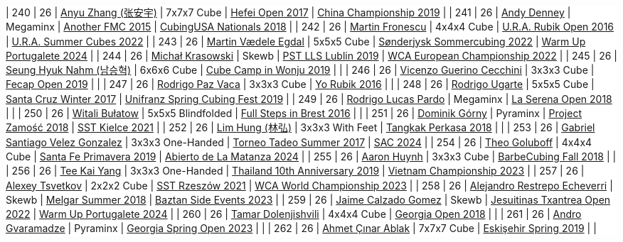 | 240 | 26 | [Anyu Zhang (张安宇)](https://www.worldcubeassociation.org/persons/2012ZHAN08) | 7x7x7 Cube | [Hefei Open 2017](https://www.worldcubeassociation.org/competitions/HefeiOpen2017) | [China Championship 2019](https://www.worldcubeassociation.org/competitions/ChinaChampionship2019) |
| 241 | 26 | [Andy Denney](https://www.worldcubeassociation.org/persons/2013DENN01) | Megaminx | [Another FMC 2015](https://www.worldcubeassociation.org/competitions/AnotherFMC2015) | [CubingUSA Nationals 2018](https://www.worldcubeassociation.org/competitions/CubingUSANationals2018) |
| 242 | 26 | [Martin Fronescu](https://www.worldcubeassociation.org/persons/2013FRON01) | 4x4x4 Cube | [U.R.A. Rubik Open 2016](https://www.worldcubeassociation.org/competitions/URARubikOpen2016) | [U.R.A. Summer Cubes 2022](https://www.worldcubeassociation.org/competitions/URASummerCubes2022) |
| 243 | 26 | [Martin Vædele Egdal](https://www.worldcubeassociation.org/persons/2013EGDA02) | 5x5x5 Cube | [Sønderjysk Sommercubing 2022](https://www.worldcubeassociation.org/competitions/SonderjyskSommercubing2022) | [Warm Up Portugalete 2024](https://www.worldcubeassociation.org/competitions/WarmUpPortugalete2024) |
| 244 | 26 | [Michał Krasowski](https://www.worldcubeassociation.org/persons/2013KRAS02) | Skewb | [PST LLS Lublin 2019](https://www.worldcubeassociation.org/competitions/PSTLLSLublin2019) | [WCA European Championship 2022](https://www.worldcubeassociation.org/competitions/Euro2022) |
| 245 | 26 | [Seung Hyuk Nahm (남승혁)](https://www.worldcubeassociation.org/persons/2013NAHM01) | 6x6x6 Cube | [Cube Camp in Wonju 2019](https://www.worldcubeassociation.org/competitions/CubeCampinWonju2019) |  |
| 246 | 26 | [Vicenzo Guerino Cecchini](https://www.worldcubeassociation.org/persons/2015CECC01) | 3x3x3 Cube | [Fecap Open 2019](https://www.worldcubeassociation.org/competitions/FecapOpen2019) |  |
| 247 | 26 | [Rodrigo Paz Vaca](https://www.worldcubeassociation.org/persons/2015VACA01) | 3x3x3 Cube | [Yo Rubik 2016](https://www.worldcubeassociation.org/competitions/YoRubik2016) |  |
| 248 | 26 | [Rodrigo Ugarte](https://www.worldcubeassociation.org/persons/2015UGAR01) | 5x5x5 Cube | [Santa Cruz Winter 2017](https://www.worldcubeassociation.org/competitions/SantaCruzWinter2017) | [Unifranz Spring Cubing Fest 2019](https://www.worldcubeassociation.org/competitions/UnifranzSpringCubingFest2019) |
| 249 | 26 | [Rodrigo Lucas Pardo](https://www.worldcubeassociation.org/persons/2015CABE01) | Megaminx | [La Serena Open 2018](https://www.worldcubeassociation.org/competitions/LaSerenaOpen2018) |  |
| 250 | 26 | [Witali Bułatow](https://www.worldcubeassociation.org/persons/2015BUAT01) | 5x5x5 Blindfolded | [Full Steps in Brest 2016](https://www.worldcubeassociation.org/competitions/FullStepsinBrest2016) |  |
| 251 | 26 | [Dominik Górny](https://www.worldcubeassociation.org/persons/2015GORN01) | Pyraminx | [Project Zamość 2018](https://www.worldcubeassociation.org/competitions/ProjectZamosc2018) | [SST Kielce 2021](https://www.worldcubeassociation.org/competitions/SSTKielce2021) |
| 252 | 26 | [Lim Hung (林弘)](https://www.worldcubeassociation.org/persons/2016HUNG08) | 3x3x3 With Feet | [Tangkak Perkasa 2018](https://www.worldcubeassociation.org/competitions/TangkakPerkasa2018) |  |
| 253 | 26 | [Gabriel Santiago Velez Gonzalez](https://www.worldcubeassociation.org/persons/2016GONZ52) | 3x3x3 One-Handed | [Torneo Tadeo Summer 2017](https://www.worldcubeassociation.org/competitions/TorneoTadeoSummer2017) | [SAC 2024](https://www.worldcubeassociation.org/competitions/SAC2024) |
| 254 | 26 | [Theo Goluboff](https://www.worldcubeassociation.org/persons/2017GOLU01) | 4x4x4 Cube | [Santa Fe Primavera 2019](https://www.worldcubeassociation.org/competitions/SantaFePrimavera2019) | [Abierto de La Matanza 2024](https://www.worldcubeassociation.org/competitions/AbiertodeLaMatanza2024) |
| 255 | 26 | [Aaron Huynh](https://www.worldcubeassociation.org/persons/2017HUYN05) | 3x3x3 Cube | [BarbeCubing Fall 2018](https://www.worldcubeassociation.org/competitions/BarbecubingFall2018) |  |
| 256 | 26 | [Tee Kai Yang](https://www.worldcubeassociation.org/persons/2017YANG59) | 3x3x3 One-Handed | [Thailand 10th Anniversary 2019](https://www.worldcubeassociation.org/competitions/Thailand10thAnniversary2019) | [Vietnam Championship 2023](https://www.worldcubeassociation.org/competitions/VietnamChampionship2023) |
| 257 | 26 | [Alexey Tsvetkov](https://www.worldcubeassociation.org/persons/2017TSVE02) | 2x2x2 Cube | [SST Rzeszów 2021](https://www.worldcubeassociation.org/competitions/SSTRzeszow2021) | [WCA World Championship 2023](https://www.worldcubeassociation.org/competitions/WC2023) |
| 258 | 26 | [Alejandro Restrepo Echeverri](https://www.worldcubeassociation.org/persons/2017ECHE04) | Skewb | [Melgar Summer 2018](https://www.worldcubeassociation.org/competitions/MelgarSummer2018) | [Baztan Side Events 2023](https://www.worldcubeassociation.org/competitions/BaztanSideEvents2023) |
| 259 | 26 | [Jaime Calzado Gomez](https://www.worldcubeassociation.org/persons/2018GOME06) | Skewb | [Jesuitinas Txantrea Open 2022](https://www.worldcubeassociation.org/competitions/JesuitinasTxantreaOpen2022) | [Warm Up Portugalete 2024](https://www.worldcubeassociation.org/competitions/WarmUpPortugalete2024) |
| 260 | 26 | [Tamar Dolenjishvili](https://www.worldcubeassociation.org/persons/2018DOLE01) | 4x4x4 Cube | [Georgia Open 2018](https://www.worldcubeassociation.org/competitions/GeorgiaOpen2018) |  |
| 261 | 26 | [Andro Gvaramadze](https://www.worldcubeassociation.org/persons/2018GVAR01) | Pyraminx | [Georgia Spring Open 2023](https://www.worldcubeassociation.org/competitions/GeorgiaSpringOpen2023) |  |
| 262 | 26 | [Ahmet Çınar Ablak](https://www.worldcubeassociation.org/persons/2018ABLA01) | 7x7x7 Cube | [Eskişehir Spring 2019](https://www.worldcubeassociation.org/competitions/EskisehirSpring2019) |  |